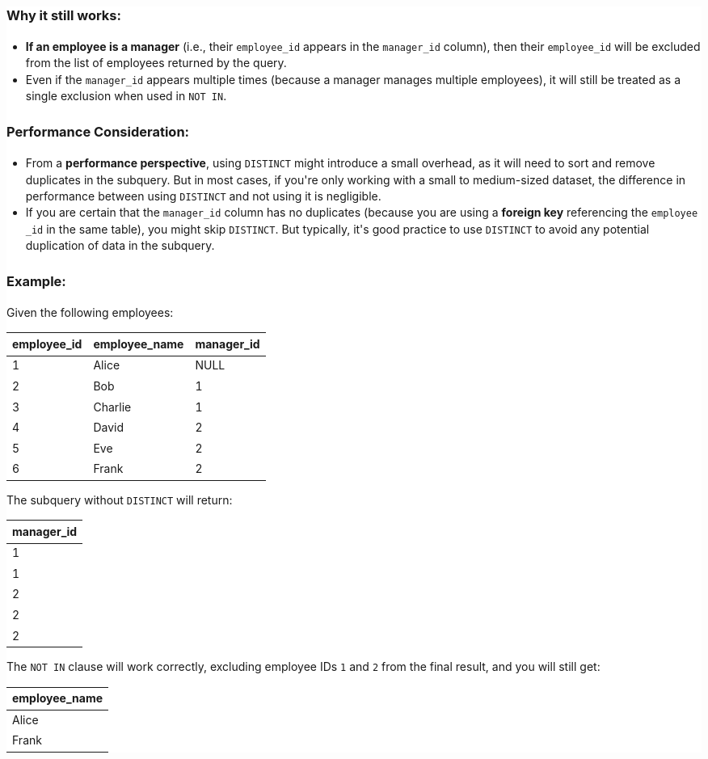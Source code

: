 ### Why it still works:
- **If an employee is a manager** (i.e., their `employee_id` appears in the `manager_id` column), then their `employee_id` will be excluded from the list of employees returned by the query.
- Even if the `manager_id` appears multiple times (because a manager manages multiple employees), it will still be treated as a single exclusion when used in `NOT IN`.

### Performance Consideration:
- From a **performance perspective**, using `DISTINCT` might introduce a small overhead, as it will need to sort and remove duplicates in the subquery. But in most cases, if you're only working with a small to medium-sized dataset, the difference in performance between using `DISTINCT` and not using it is negligible.
- If you are certain that the `manager_id` column has no duplicates (because you are using a **foreign key** referencing the `employee_id` in the same table), you might skip `DISTINCT`. But typically, it's good practice to use `DISTINCT` to avoid any potential duplication of data in the subquery.

### Example:
Given the following employees:

| employee_id | employee_name | manager_id |
|-------------|---------------|------------|
| 1           | Alice         | NULL       |
| 2           | Bob           | 1          |
| 3           | Charlie       | 1          |
| 4           | David         | 2          |
| 5           | Eve           | 2          |
| 6           | Frank         | 2          |

The subquery without `DISTINCT` will return:

| manager_id |
|------------|
| 1          |
| 1          |
| 2          |
| 2          |
| 2          |

The `NOT IN` clause will work correctly, excluding employee IDs `1` and `2` from the final result, and you will still get:

| employee_name |
|---------------|
| Alice         |
| Frank         |
